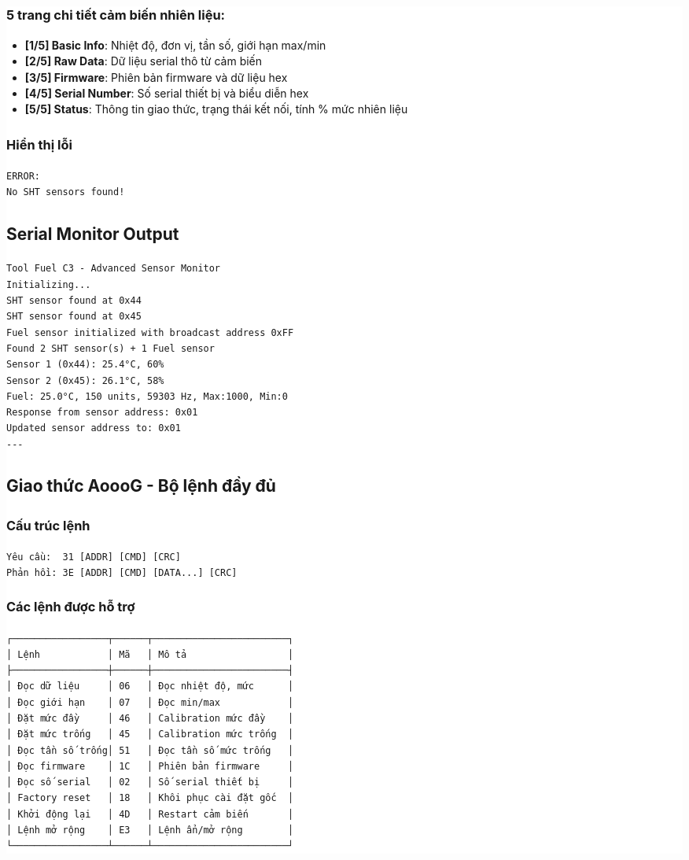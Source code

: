 ### 5 trang chi tiết cảm biến nhiên liệu:
- **[1/5] Basic Info**: Nhiệt độ, đơn vị, tần số, giới hạn max/min
- **[2/5] Raw Data**: Dữ liệu serial thô từ cảm biến  
- **[3/5] Firmware**: Phiên bản firmware và dữ liệu hex
- **[4/5] Serial Number**: Số serial thiết bị và biểu diễn hex
- **[5/5] Status**: Thông tin giao thức, trạng thái kết nối, tính % mức nhiên liệu

### Hiển thị lỗi
```
ERROR:
No SHT sensors found!
```

## Serial Monitor Output
```
Tool Fuel C3 - Advanced Sensor Monitor
Initializing...
SHT sensor found at 0x44
SHT sensor found at 0x45
Fuel sensor initialized with broadcast address 0xFF
Found 2 SHT sensor(s) + 1 Fuel sensor
Sensor 1 (0x44): 25.4°C, 60%
Sensor 2 (0x45): 26.1°C, 58%
Fuel: 25.0°C, 150 units, 59303 Hz, Max:1000, Min:0
Response from sensor address: 0x01
Updated sensor address to: 0x01
---
```

## Giao thức AoooG - Bộ lệnh đầy đủ

### Cấu trúc lệnh
```
Yêu cầu:  31 [ADDR] [CMD] [CRC]
Phản hồi: 3E [ADDR] [CMD] [DATA...] [CRC]
```

### Các lệnh được hỗ trợ
```
┌─────────────────┬──────┬────────────────────────┐
│ Lệnh            │ Mã   │ Mô tả                  │
├─────────────────┼──────┼────────────────────────┤
│ Đọc dữ liệu     │ 06   │ Đọc nhiệt độ, mức      │
│ Đọc giới hạn    │ 07   │ Đọc min/max            │
│ Đặt mức đầy     │ 46   │ Calibration mức đầy    │
│ Đặt mức trống   │ 45   │ Calibration mức trống  │
│ Đọc tần số trống│ 51   │ Đọc tần số mức trống   │
│ Đọc firmware    │ 1C   │ Phiên bản firmware     │
│ Đọc số serial   │ 02   │ Số serial thiết bị     │
│ Factory reset   │ 18   │ Khôi phục cài đặt gốc  │
│ Khởi động lại   │ 4D   │ Restart cảm biến       │
│ Lệnh mở rộng    │ E3   │ Lệnh ẩn/mở rộng        │
└─────────────────┴──────┴────────────────────────┘
```
